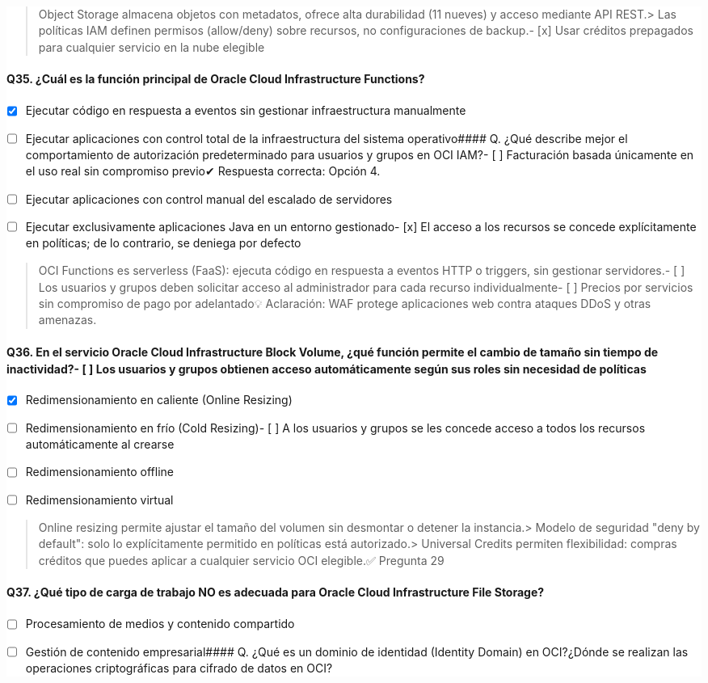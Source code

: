 

> Object Storage almacena objetos con metadatos, ofrece alta durabilidad (11 nueves) y acceso mediante API REST.> Las políticas IAM definen permisos (allow/deny) sobre recursos, no configuraciones de backup.- [x] Usar créditos prepagados para cualquier servicio en la nube elegible



#### Q35. ¿Cuál es la función principal de Oracle Cloud Infrastructure Functions?

- [x] Ejecutar código en respuesta a eventos sin gestionar infraestructura manualmente

- [ ] Ejecutar aplicaciones con control total de la infraestructura del sistema operativo#### Q. ¿Qué describe mejor el comportamiento de autorización predeterminado para usuarios y grupos en OCI IAM?- [ ] Facturación basada únicamente en el uso real sin compromiso previo✔ Respuesta correcta: Opción 4.

- [ ] Ejecutar aplicaciones con control manual del escalado de servidores

- [ ] Ejecutar exclusivamente aplicaciones Java en un entorno gestionado- [x] El acceso a los recursos se concede explícitamente en políticas; de lo contrario, se deniega por defecto



> OCI Functions es serverless (FaaS): ejecuta código en respuesta a eventos HTTP o triggers, sin gestionar servidores.- [ ] Los usuarios y grupos deben solicitar acceso al administrador para cada recurso individualmente- [ ] Precios por servicios sin compromiso de pago por adelantado💡 Aclaración: WAF protege aplicaciones web contra ataques DDoS y otras amenazas.



#### Q36. En el servicio Oracle Cloud Infrastructure Block Volume, ¿qué función permite el cambio de tamaño sin tiempo de inactividad?- [ ] Los usuarios y grupos obtienen acceso automáticamente según sus roles sin necesidad de políticas

- [x] Redimensionamiento en caliente (Online Resizing)

- [ ] Redimensionamiento en frío (Cold Resizing)- [ ] A los usuarios y grupos se les concede acceso a todos los recursos automáticamente al crearse

- [ ] Redimensionamiento offline

- [ ] Redimensionamiento virtual



> Online resizing permite ajustar el tamaño del volumen sin desmontar o detener la instancia.> Modelo de seguridad "deny by default": solo lo explícitamente permitido en políticas está autorizado.> Universal Credits permiten flexibilidad: compras créditos que puedes aplicar a cualquier servicio OCI elegible.✅ Pregunta 29



#### Q37. ¿Qué tipo de carga de trabajo NO es adecuada para Oracle Cloud Infrastructure File Storage?

- [ ] Procesamiento de medios y contenido compartido

- [ ] Gestión de contenido empresarial#### Q. ¿Qué es un dominio de identidad (Identity Domain) en OCI?¿Dónde se realizan las operaciones criptográficas para cifrado de datos en OCI?
